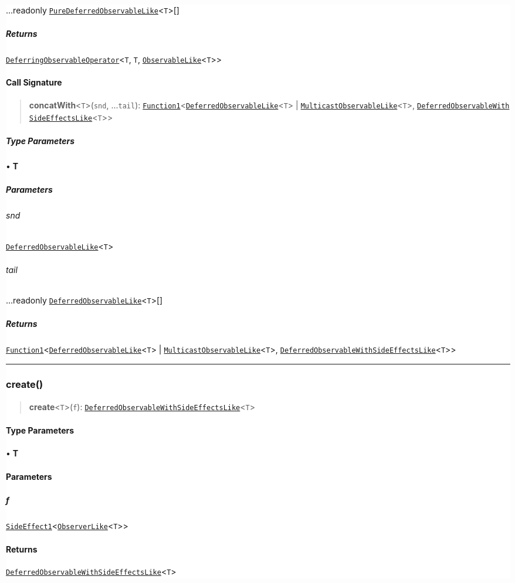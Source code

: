 ...readonly [`PureDeferredObservableLike`](../../interfaces/PureDeferredObservableLike.md)\<`T`\>[]

##### Returns

[`DeferringObservableOperator`](../type-aliases/DeferringObservableOperator.md)\<`T`, `T`, [`ObservableLike`](../../interfaces/ObservableLike.md)\<`T`\>\>

#### Call Signature

> **concatWith**\<`T`\>(`snd`, ...`tail`): [`Function1`](../../../functions/type-aliases/Function1.md)\<[`DeferredObservableLike`](../../interfaces/DeferredObservableLike.md)\<`T`\> \| [`MulticastObservableLike`](../../interfaces/MulticastObservableLike.md)\<`T`\>, [`DeferredObservableWithSideEffectsLike`](../../interfaces/DeferredObservableWithSideEffectsLike.md)\<`T`\>\>

##### Type Parameters

• **T**

##### Parameters

###### snd

[`DeferredObservableLike`](../../interfaces/DeferredObservableLike.md)\<`T`\>

###### tail

...readonly [`DeferredObservableLike`](../../interfaces/DeferredObservableLike.md)\<`T`\>[]

##### Returns

[`Function1`](../../../functions/type-aliases/Function1.md)\<[`DeferredObservableLike`](../../interfaces/DeferredObservableLike.md)\<`T`\> \| [`MulticastObservableLike`](../../interfaces/MulticastObservableLike.md)\<`T`\>, [`DeferredObservableWithSideEffectsLike`](../../interfaces/DeferredObservableWithSideEffectsLike.md)\<`T`\>\>

***

### create()

> **create**\<`T`\>(`f`): [`DeferredObservableWithSideEffectsLike`](../../interfaces/DeferredObservableWithSideEffectsLike.md)\<`T`\>

#### Type Parameters

• **T**

#### Parameters

##### f

[`SideEffect1`](../../../functions/type-aliases/SideEffect1.md)\<[`ObserverLike`](../../interfaces/ObserverLike.md)\<`T`\>\>

#### Returns

[`DeferredObservableWithSideEffectsLike`](../../interfaces/DeferredObservableWithSideEffectsLike.md)\<`T`\>
